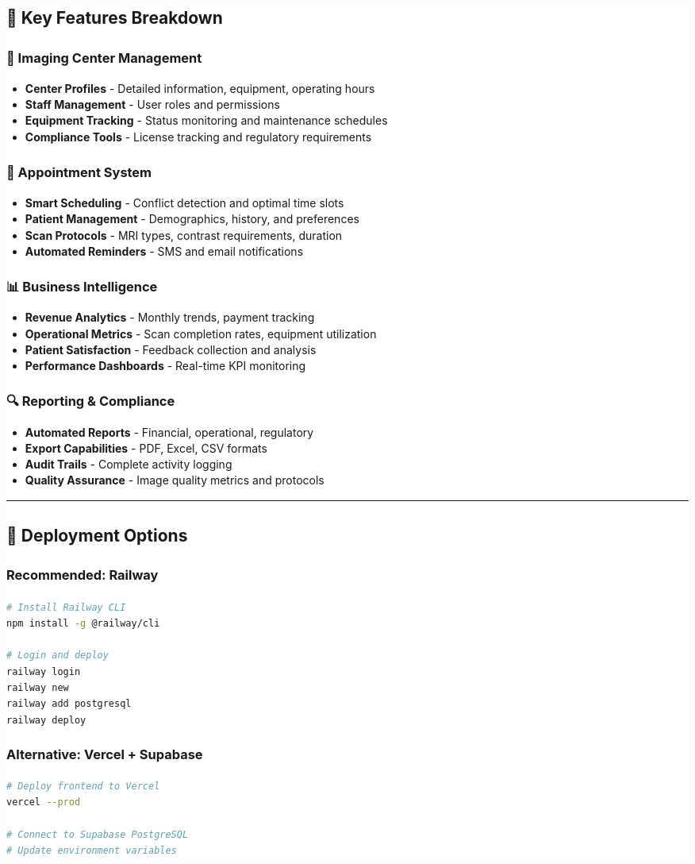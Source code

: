 
## 🎯 **Key Features Breakdown**

### **🏥 Imaging Center Management**
- **Center Profiles** - Detailed information, equipment, operating hours
- **Staff Management** - User roles and permissions
- **Equipment Tracking** - Status monitoring and maintenance schedules
- **Compliance Tools** - License tracking and regulatory requirements

### **📅 Appointment System**
- **Smart Scheduling** - Conflict detection and optimal time slots
- **Patient Management** - Demographics, history, and preferences  
- **Scan Protocols** - MRI types, contrast requirements, duration
- **Automated Reminders** - SMS and email notifications

### **📊 Business Intelligence**
- **Revenue Analytics** - Monthly trends, payment tracking
- **Operational Metrics** - Scan completion rates, equipment utilization
- **Patient Satisfaction** - Feedback collection and analysis
- **Performance Dashboards** - Real-time KPI monitoring

### **🔍 Reporting & Compliance**
- **Automated Reports** - Financial, operational, regulatory
- **Export Capabilities** - PDF, Excel, CSV formats
- **Audit Trails** - Complete activity logging
- **Quality Assurance** - Image quality metrics and protocols

---

## 🚀 **Deployment Options**

### **Recommended: Railway**
```bash
# Install Railway CLI
npm install -g @railway/cli

# Login and deploy
railway login
railway new
railway add postgresql
railway deploy
```

### **Alternative: Vercel + Supabase**
```bash
# Deploy frontend to Vercel
vercel --prod

# Connect to Supabase PostgreSQL
# Update environment variables
```
